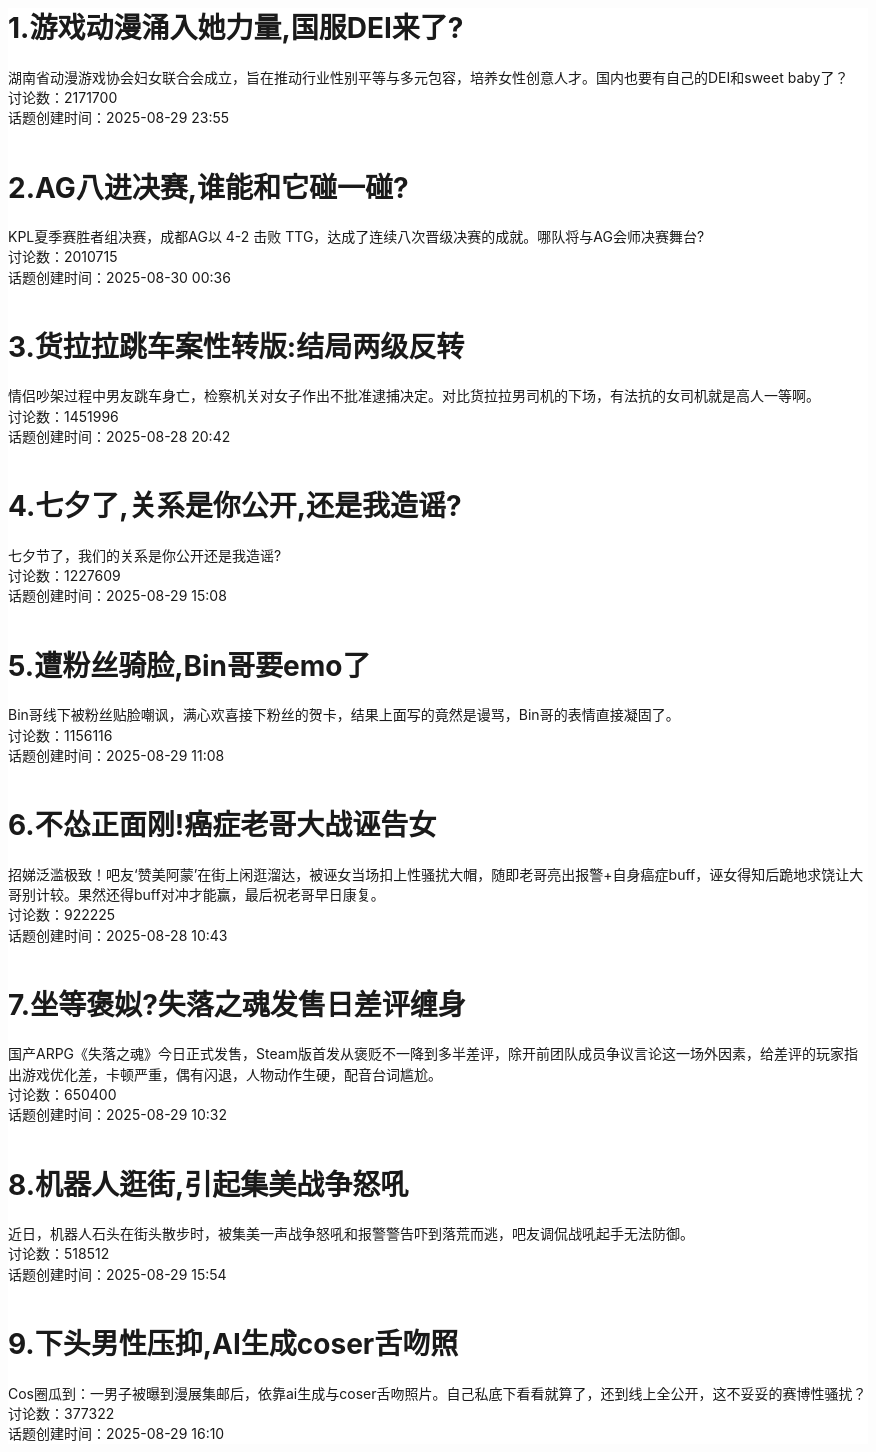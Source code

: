# 1.游戏动漫涌入她力量,国服DEI来了?  
湖南省动漫游戏协会妇女联合会成立，旨在推动行业性别平等与多元包容，培养女性创意人才。国内也要有自己的DEI和sweet baby了？  
讨论数：2171700  
话题创建时间：2025-08-29 23:55

# 2.AG八进决赛,谁能和它碰一碰?  
KPL夏季赛胜者组决赛，成都AG以 4-2 击败 TTG，达成了连续八次晋级决赛的成就。哪队将与AG会师决赛舞台?  
讨论数：2010715  
话题创建时间：2025-08-30 00:36

# 3.货拉拉跳车案性转版:结局两级反转  
情侣吵架过程中男友跳车身亡，检察机关对女子作出不批准逮捕决定。对比货拉拉男司机的下场，有法抗的女司机就是高人一等啊。  
讨论数：1451996  
话题创建时间：2025-08-28 20:42

# 4.七夕了,关系是你公开,还是我造谣?  
七夕节了，我们的关系是你公开还是我造谣?  
讨论数：1227609  
话题创建时间：2025-08-29 15:08

# 5.遭粉丝骑脸,Bin哥要emo了  
Bin哥线下被粉丝贴脸嘲讽，满心欢喜接下粉丝的贺卡，结果上面写的竟然是谩骂，Bin哥的表情直接凝固了。  
讨论数：1156116  
话题创建时间：2025-08-29 11:08

# 6.不怂正面刚!癌症老哥大战诬告女  
招娣泛滥极致！吧友‘赞美阿蒙’在街上闲逛溜达，被诬女当场扣上性骚扰大帽，随即老哥亮出报警+自身癌症buff，诬女得知后跪地求饶让大哥别计较。果然还得buff对冲才能赢，最后祝老哥早日康复。  
讨论数：922225  
话题创建时间：2025-08-28 10:43

# 7.坐等褒姒?失落之魂发售日差评缠身  
国产ARPG《失落之魂》今日正式发售，Steam版首发从褒贬不一降到多半差评，除开前团队成员争议言论这一场外因素，给差评的玩家指出游戏优化差，卡顿严重，偶有闪退，人物动作生硬，配音台词尴尬。  
讨论数：650400  
话题创建时间：2025-08-29 10:32

# 8.机器人逛街,引起集美战争怒吼  
近日，机器人石头在街头散步时，被集美一声战争怒吼和报警警告吓到落荒而逃，吧友调侃战吼起手无法防御。  
讨论数：518512  
话题创建时间：2025-08-29 15:54

# 9.下头男性压抑,AI生成coser舌吻照  
Cos圈瓜到：一男子被曝到漫展集邮后，依靠ai生成与coser舌吻照片。自己私底下看看就算了，还到线上全公开，这不妥妥的赛博性骚扰？  
讨论数：377322  
话题创建时间：2025-08-29 16:10
